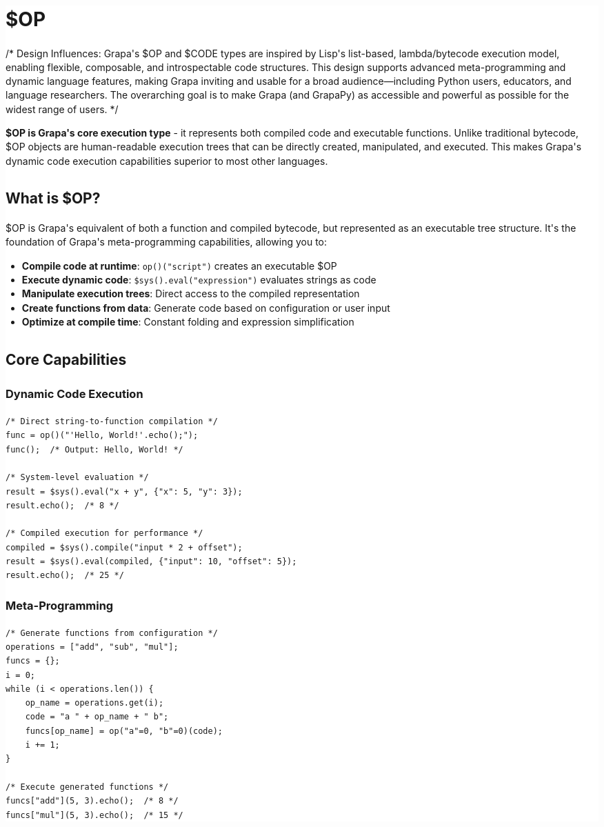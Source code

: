 # $OP

/*
Design Influences:
Grapa's $OP and $CODE types are inspired by Lisp's list-based, lambda/bytecode execution model, enabling flexible, composable, and introspectable code structures. This design supports advanced meta-programming and dynamic language features, making Grapa inviting and usable for a broad audience—including Python users, educators, and language researchers. The overarching goal is to make Grapa (and GrapaPy) as accessible and powerful as possible for the widest range of users.
*/

**$OP is Grapa's core execution type** - it represents both compiled code and executable functions. Unlike traditional bytecode, $OP objects are human-readable execution trees that can be directly created, manipulated, and executed. This makes Grapa's dynamic code execution capabilities superior to most other languages.

## What is $OP?

$OP is Grapa's equivalent of both a function and compiled bytecode, but represented as an executable tree structure. It's the foundation of Grapa's meta-programming capabilities, allowing you to:

- **Compile code at runtime**: `op()("script")` creates an executable $OP
- **Execute dynamic code**: `$sys().eval("expression")` evaluates strings as code
- **Manipulate execution trees**: Direct access to the compiled representation
- **Create functions from data**: Generate code based on configuration or user input
- **Optimize at compile time**: Constant folding and expression simplification

## Core Capabilities

### Dynamic Code Execution
```grapa
/* Direct string-to-function compilation */
func = op()("'Hello, World!'.echo();");
func();  /* Output: Hello, World! */

/* System-level evaluation */
result = $sys().eval("x + y", {"x": 5, "y": 3});
result.echo();  /* 8 */

/* Compiled execution for performance */
compiled = $sys().compile("input * 2 + offset");
result = $sys().eval(compiled, {"input": 10, "offset": 5});
result.echo();  /* 25 */
```

### Meta-Programming
```grapa
/* Generate functions from configuration */
operations = ["add", "sub", "mul"];
funcs = {};
i = 0;
while (i < operations.len()) {
    op_name = operations.get(i);
    code = "a " + op_name + " b";
    funcs[op_name] = op("a"=0, "b"=0)(code);
    i += 1;
}

/* Execute generated functions */
funcs["add"](5, 3).echo();  /* 8 */
funcs["mul"](5, 3).echo();  /* 15 */
``` 
